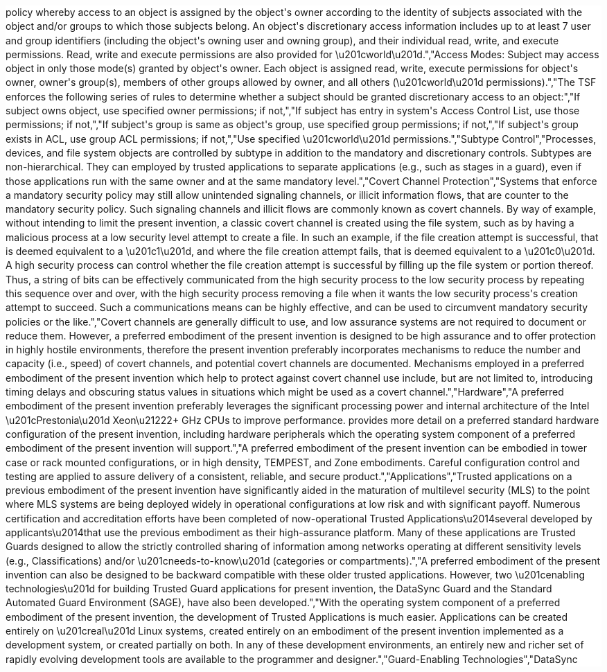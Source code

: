 policy whereby access to an object is assigned by the object's owner according to the identity of subjects associated with the object and\/or groups to which those subjects belong. An object's discretionary access information includes up to at least 7 user and group identifiers (including the object's owning user and owning group), and their individual read, write, and execute permissions. Read, write and execute permissions are also provided for \u201cworld\u201d.","Access Modes: Subject may access object in only those mode(s) granted by object's owner. Each object is assigned read, write, execute permissions for object's owner, owner's group(s), members of other groups allowed by owner, and all others (\u201cworld\u201d permissions).","The TSF enforces the following series of rules to determine whether a subject should be granted discretionary access to an object:","If subject owns object, use specified owner permissions; if not,","If subject has entry in system's Access Control List, use those permissions; if not,","If subject's group is same as object's group, use specified group permissions; if not,","If subject's group exists in ACL, use group ACL permissions; if not,","Use specified \u201cworld\u201d permissions.","Subtype Control","Processes, devices, and file system objects are controlled by subtype in addition to the mandatory and discretionary controls. Subtypes are non-hierarchical. They can employed by trusted applications to separate applications (e.g., such as stages in a guard), even if those applications run with the same owner and at the same mandatory level.","Covert Channel Protection","Systems that enforce a mandatory security policy may still allow unintended signaling channels, or illicit information flows, that are counter to the mandatory security policy. Such signaling channels and illicit flows are commonly known as covert channels. By way of example, without intending to limit the present invention, a classic covert channel is created using the file system, such as by having a malicious process at a low security level attempt to create a file. In such an example, if the file creation attempt is successful, that is deemed equivalent to a \u201c1\u201d, and where the file creation attempt fails, that is deemed equivalent to a \u201c0\u201d. A high security process can control whether the file creation attempt is successful by filling up the file system or portion thereof. Thus, a string of bits can be effectively communicated from the high security process to the low security process by repeating this sequence over and over, with the high security process removing a file when it wants the low security process's creation attempt to succeed. Such a communications means can be highly effective, and can be used to circumvent mandatory security policies or the like.","Covert channels are generally difficult to use, and low assurance systems are not required to document or reduce them. However, a preferred embodiment of the present invention is designed to be high assurance and to offer protection in highly hostile environments, therefore the present invention preferably incorporates mechanisms to reduce the number and capacity (i.e., speed) of covert channels, and potential covert channels are documented. Mechanisms employed in a preferred embodiment of the present invention which help to protect against covert channel use include, but are not limited to, introducing timing delays and obscuring status values in situations which might be used as a covert channel.","Hardware","A preferred embodiment of the present invention preferably leverages the significant processing power and internal architecture of the Intel \u201cPrestonia\u201d Xeon\u21222+ GHz CPUs to improve performance.  provides more detail on a preferred standard hardware configuration of the present invention, including hardware peripherals which the operating system component of a preferred embodiment of the present invention will support.","A preferred embodiment of the present invention can be embodied in tower case or rack mounted configurations, or in high density, TEMPEST, and Zone embodiments. Careful configuration control and testing are applied to assure delivery of a consistent, reliable, and secure product.","Applications","Trusted applications on a previous embodiment of the present invention have significantly aided in the maturation of multilevel security (MLS) to the point where MLS systems are being deployed widely in operational configurations at low risk and with significant payoff. Numerous certification and accreditation efforts have been completed of now-operational Trusted Applications\u2014several developed by applicants\u2014that use the previous embodiment as their high-assurance platform. Many of these applications are Trusted Guards designed to allow the strictly controlled sharing of information among networks operating at different sensitivity levels (e.g., Classifications) and\/or \u201cneeds-to-know\u201d (categories or compartments).","A preferred embodiment of the present invention can also be designed to be backward compatible with these older trusted applications. However, two \u201cenabling technologies\u201d for building Trusted Guard applications for present invention, the DataSync Guard and the Standard Automated Guard Environment (SAGE), have also been developed.","With the operating system component of a preferred embodiment of the present invention, the development of Trusted Applications is much easier. Applications can be created entirely on \u201creal\u201d Linux systems, created entirely on an embodiment of the present invention implemented as a development system, or created partially on both. In any of these development environments, an entirely new and richer set of rapidly evolving development tools are available to the programmer and designer.","Guard-Enabling Technologies","DataSync
